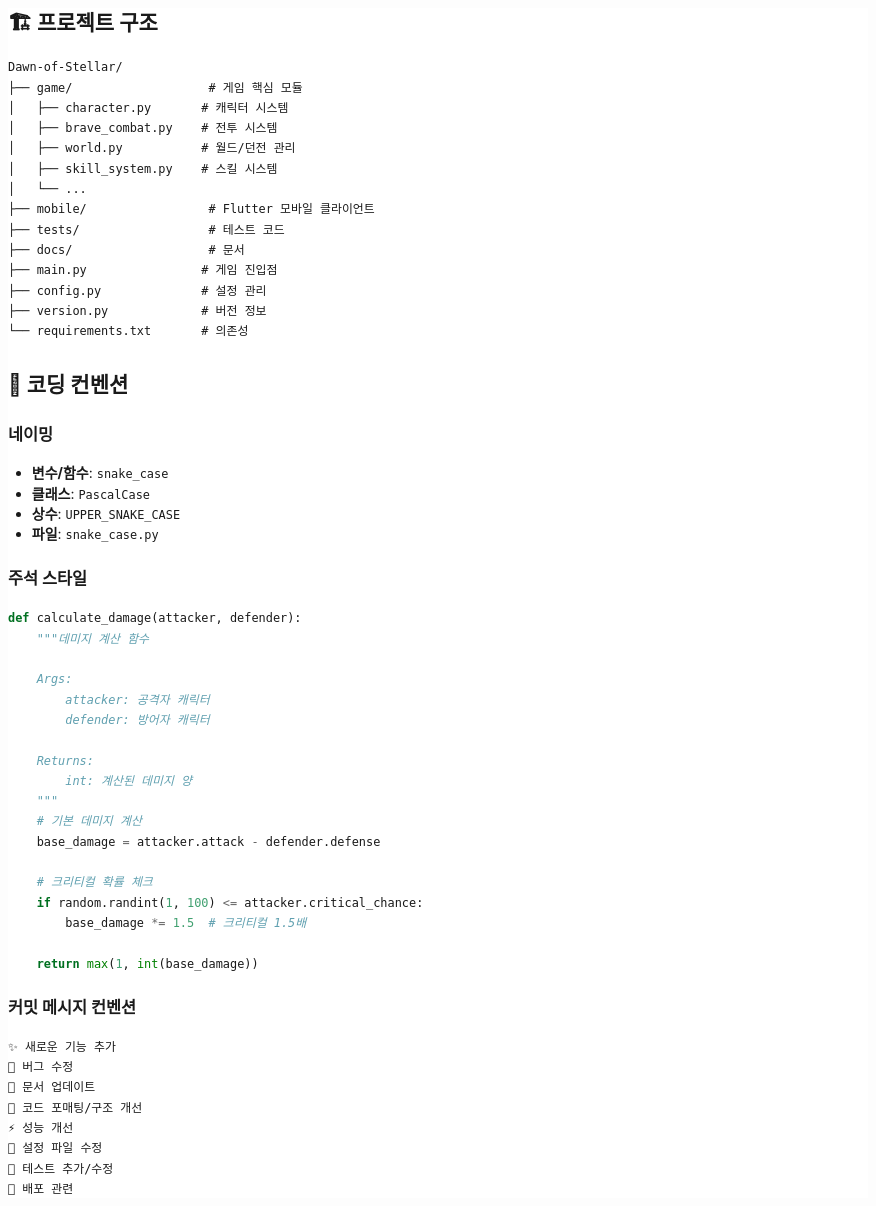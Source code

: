 ## 🏗️ 프로젝트 구조

```
Dawn-of-Stellar/
├── game/                   # 게임 핵심 모듈
│   ├── character.py       # 캐릭터 시스템
│   ├── brave_combat.py    # 전투 시스템
│   ├── world.py           # 월드/던전 관리
│   ├── skill_system.py    # 스킬 시스템
│   └── ...
├── mobile/                 # Flutter 모바일 클라이언트
├── tests/                  # 테스트 코드
├── docs/                   # 문서
├── main.py                # 게임 진입점
├── config.py              # 설정 관리
├── version.py             # 버전 정보
└── requirements.txt       # 의존성
```

## 🎨 코딩 컨벤션

### 네이밍
- **변수/함수**: `snake_case`
- **클래스**: `PascalCase`
- **상수**: `UPPER_SNAKE_CASE`
- **파일**: `snake_case.py`

### 주석 스타일
```python
def calculate_damage(attacker, defender):
    """데미지 계산 함수
    
    Args:
        attacker: 공격자 캐릭터
        defender: 방어자 캐릭터
    
    Returns:
        int: 계산된 데미지 양
    """
    # 기본 데미지 계산
    base_damage = attacker.attack - defender.defense
    
    # 크리티컬 확률 체크
    if random.randint(1, 100) <= attacker.critical_chance:
        base_damage *= 1.5  # 크리티컬 1.5배
    
    return max(1, int(base_damage))
```

### 커밋 메시지 컨벤션
```
✨ 새로운 기능 추가
🐛 버그 수정
📝 문서 업데이트
🎨 코드 포매팅/구조 개선
⚡ 성능 개선
🔧 설정 파일 수정
🧪 테스트 추가/수정
🚀 배포 관련
```
